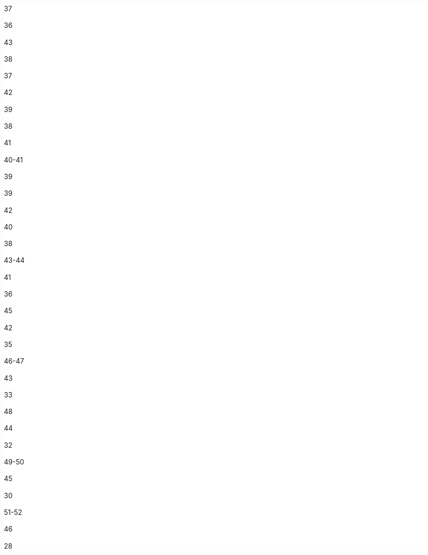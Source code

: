 37

36

43

38

37

42

39

38

41

40-41

39

39

42

40

38

43-44

41

36

45

42

35

46-47

43

33

48

44

32

49-50

45

30

51-52

46

28
